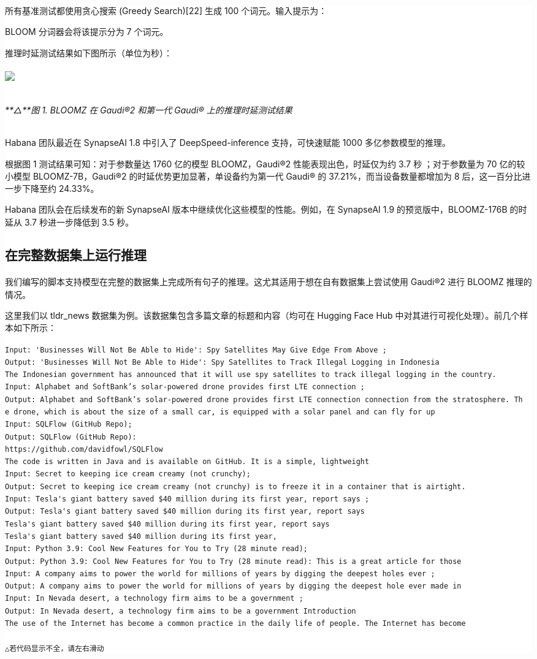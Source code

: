 所有基准测试都使用贪心搜索 (Greedy Search)[22] 生成 100 个词元。输入提示为：

BLOOM 分词器会将该提示分为 7 个词元。

推理时延测试结果如下图所示（单位为秒）：

###### **![](https://mmbiz.qpic.cn/mmbiz_png/YicUhk5aAGtDichgzrNibxuIFRxBsEZdCDtTDVKZKOtCFOWeDenOKqibtvHEqtaBncWFh4HWB3U7yabxZ7R2oPZcyw/640?wx_fmt=png)**

###### **△**图 1. BLOOMZ 在 Gaudi®2 和第一代 Gaudi® 上的推理时延测试结果

Habana 团队最近在 SynapseAI 1.8 中引入了 DeepSpeed-inference 支持，可快速赋能 1000 多亿参数模型的推理。

根据图 1 测试结果可知：对于参数量达 1760 亿的模型 BLOOMZ，Gaudi®2 性能表现出色，时延仅为约 3.7 秒 ；对于参数量为 70 亿的较小模型 BLOOMZ-7B，Gaudi®2 的时延优势更加显著，单设备约为第一代 Gaudi® 的 37.21%，而当设备数量都增加为 8 后，这一百分比进一步下降至约 24.33%。

Habana 团队会在后续发布的新 SynapseAI 版本中继续优化这些模型的性能。例如，在 SynapseAI 1.9 的预览版中，BLOOMZ-176B 的时延从 3.7 秒进一步降低到 3.5 秒。

在完整数据集上运行推理
-----------

我们编写的脚本支持模型在完整的数据集上完成所有句子的推理。这尤其适用于想在自有数据集上尝试使用 Gaudi®2 进行 BLOOMZ 推理的情况。

这里我们以 tldr_news 数据集为例。该数据集包含多篇文章的标题和内容（均可在 Hugging Face Hub 中对其进行可视化处理）。前几个样本如下所示：

```
Input: 'Businesses Will Not Be Able to Hide': Spy Satellites May Give Edge From Above ;
Output: 'Businesses Will Not Be Able to Hide': Spy Satellites to Track Illegal Logging in Indonesia
The Indonesian government has announced that it will use spy satellites to track illegal logging in the country. 
Input: Alphabet and SoftBank’s solar-powered drone provides first LTE connection ;
Output: Alphabet and SoftBank’s solar-powered drone provides first LTE connection connection from the stratosphere. The drone, which is about the size of a small car, is equipped with a solar panel and can fly for up 
Input: SQLFlow (GitHub Repo);
Output: SQLFlow (GitHub Repo):
https://github.com/davidfowl/SQLFlow
The code is written in Java and is available on GitHub. It is a simple, lightweight
Input: Secret to keeping ice cream creamy (not crunchy);
Output: Secret to keeping ice cream creamy (not crunchy) is to freeze it in a container that is airtight. 
Input: Tesla's giant battery saved $40 million during its first year, report says ;
Output: Tesla's giant battery saved $40 million during its first year, report says
Tesla's giant battery saved $40 million during its first year, report says
Tesla's giant battery saved $40 million during its first year,
Input: Python 3.9: Cool New Features for You to Try (28 minute read);
Output: Python 3.9: Cool New Features for You to Try (28 minute read): This is a great article for those 
Input: A company aims to power the world for millions of years by digging the deepest holes ever ;
Output: A company aims to power the world for millions of years by digging the deepest hole ever made in 
Input: In Nevada desert, a technology firm aims to be a government ;
Output: In Nevada desert, a technology firm aims to be a government Introduction
The use of the Internet has become a common practice in the daily life of people. The Internet has become

△若代码显示不全，请左右滑动

```
